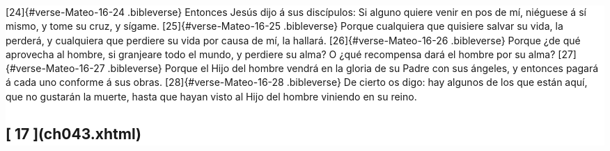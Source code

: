[24]{#verse-Mateo-16-24 .bibleverse} Entonces Jesús dijo á sus discípulos: Si alguno quiere venir en pos de mí, niéguese á sí mismo, y tome su cruz, y sígame. [25]{#verse-Mateo-16-25 .bibleverse} Porque cualquiera que quisiere salvar su vida, la perderá, y cualquiera que perdiere su vida por causa de mí, la hallará. [26]{#verse-Mateo-16-26 .bibleverse} Porque ¿de qué aprovecha al hombre, si granjeare todo el mundo, y perdiere su alma? O ¿qué recompensa dará el hombre por su alma? [27]{#verse-Mateo-16-27 .bibleverse} Porque el Hijo del hombre vendrá en la gloria de su Padre con sus ángeles, y entonces pagará á cada uno conforme á sus obras. [28]{#verse-Mateo-16-28 .bibleverse} De cierto os digo: hay algunos de los que están aquí, que no gustarán la muerte, hasta que hayan visto al Hijo del hombre viniendo en su reino. 

<h2 class="chaptertitle">[&nbsp;17&nbsp;](ch043.xhtml)<span><span id="chapter-Mateo-17"></span></span></h2>
 
